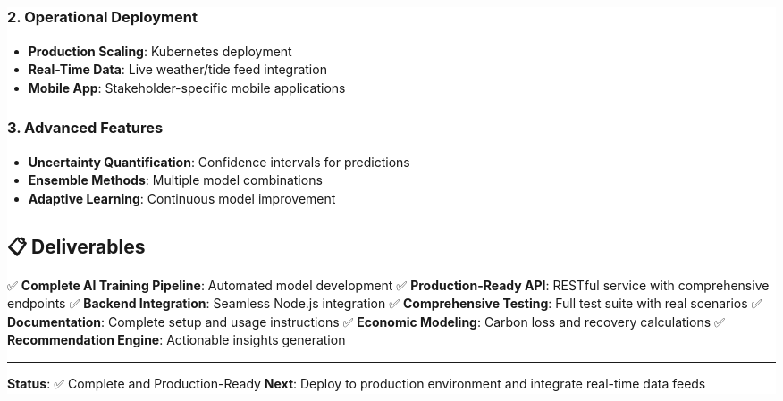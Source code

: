 ### 2. Operational Deployment
- **Production Scaling**: Kubernetes deployment
- **Real-Time Data**: Live weather/tide feed integration
- **Mobile App**: Stakeholder-specific mobile applications

### 3. Advanced Features
- **Uncertainty Quantification**: Confidence intervals for predictions
- **Ensemble Methods**: Multiple model combinations
- **Adaptive Learning**: Continuous model improvement

## 📋 Deliverables

✅ **Complete AI Training Pipeline**: Automated model development
✅ **Production-Ready API**: RESTful service with comprehensive endpoints
✅ **Backend Integration**: Seamless Node.js integration
✅ **Comprehensive Testing**: Full test suite with real scenarios
✅ **Documentation**: Complete setup and usage instructions
✅ **Economic Modeling**: Carbon loss and recovery calculations
✅ **Recommendation Engine**: Actionable insights generation

---

**Status**: ✅ Complete and Production-Ready
**Next**: Deploy to production environment and integrate real-time data feeds
